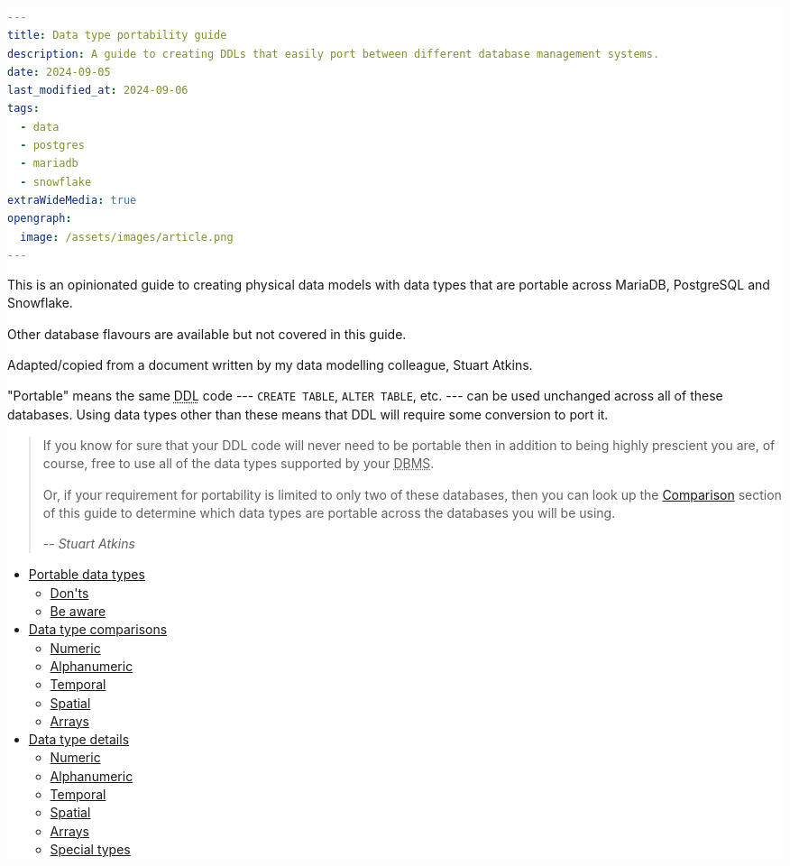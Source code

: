 ```yaml
---
title: Data type portability guide
description: A guide to creating DDLs that easily port between different database management systems.
date: 2024-09-05
last_modified_at: 2024-09-06
tags:
  - data
  - postgres
  - mariadb
  - snowflake
extraWideMedia: true
opengraph:
  image: /assets/images/article.png
---
```


This is an opinionated guide to creating physical data models with data types that are portable across MariaDB, PostgreSQL and Snowflake.

Other database flavours are available but not covered in this guide.

<aside>Adapted/copied from a document written by my data modelling colleague, Stuart Atkins.</aside>

"Portable" means the same <abbr title="Data Definition Language">DDL</abbr> code --- `CREATE TABLE`, `ALTER TABLE`, etc. --- can be used unchanged across all of these databases. Using data types other than these means that DDL will require some conversion to port it.

> If you know for sure that your DDL code will never need to be portable then in addition to being highly prescient you are, of course, free to use all of the data types supported by your <abbr title="Database management system">DBMS</abbr>.
>
> Or, if your requirement for portability is limited to only two of these databases, then you can look up the [Comparison](#data-type-comparisons) section of this guide to determine which data types are portable across the databases you will be using.
>
> -- <cite>Stuart Atkins</cite>

- [Portable data types](#portable-data-types)
  - [Don'ts](#donts)
  - [Be aware](#be-aware)
- [Data type comparisons](#data-type-comparisons)
  - [Numeric](#numeric)
  - [Alphanumeric](#alphanumeric)
  - [Temporal](#temporal)
  - [Spatial](#spatial)
  - [Arrays](#arrays)
- [Data type details](#data-type-details)
  - [Numeric](#numeric-1)
  - [Alphanumeric](#alphanumeric-1)
  - [Temporal](#temporal-1)
  - [Spatial](#spatial-1)
  - [Arrays](#arrays-1)
  - [Special types](#special-types)
